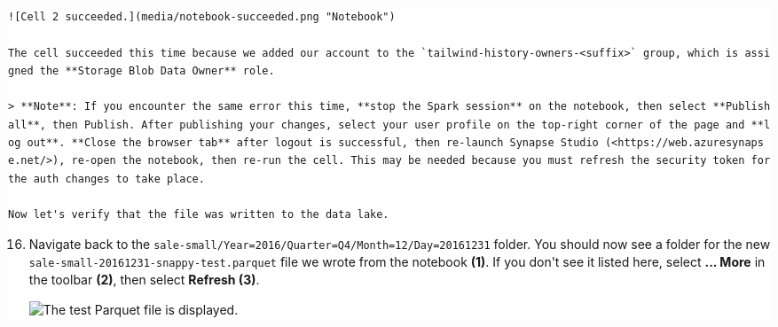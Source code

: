     ![Cell 2 succeeded.](media/notebook-succeeded.png "Notebook")

    The cell succeeded this time because we added our account to the `tailwind-history-owners-<suffix>` group, which is assigned the **Storage Blob Data Owner** role.

    > **Note**: If you encounter the same error this time, **stop the Spark session** on the notebook, then select **Publish all**, then Publish. After publishing your changes, select your user profile on the top-right corner of the page and **log out**. **Close the browser tab** after logout is successful, then re-launch Synapse Studio (<https://web.azuresynapse.net/>), re-open the notebook, then re-run the cell. This may be needed because you must refresh the security token for the auth changes to take place.

    Now let's verify that the file was written to the data lake.

16. Navigate back to the `sale-small/Year=2016/Quarter=Q4/Month=12/Day=20161231` folder. You should now see a folder for the new `sale-small-20161231-snappy-test.parquet` file we wrote from the notebook **(1)**. If you don't see it listed here, select **... More** in the toolbar **(2)**, then select **Refresh (3)**.

    ![The test Parquet file is displayed.](media/test-parquet-file.png "Test parquet file")
